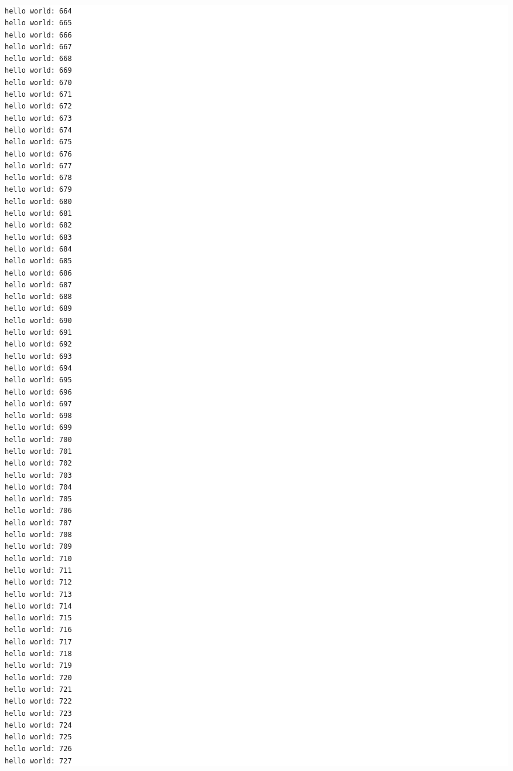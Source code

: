     hello world: 664
    hello world: 665
    hello world: 666
    hello world: 667
    hello world: 668
    hello world: 669
    hello world: 670
    hello world: 671
    hello world: 672
    hello world: 673
    hello world: 674
    hello world: 675
    hello world: 676
    hello world: 677
    hello world: 678
    hello world: 679
    hello world: 680
    hello world: 681
    hello world: 682
    hello world: 683
    hello world: 684
    hello world: 685
    hello world: 686
    hello world: 687
    hello world: 688
    hello world: 689
    hello world: 690
    hello world: 691
    hello world: 692
    hello world: 693
    hello world: 694
    hello world: 695
    hello world: 696
    hello world: 697
    hello world: 698
    hello world: 699
    hello world: 700
    hello world: 701
    hello world: 702
    hello world: 703
    hello world: 704
    hello world: 705
    hello world: 706
    hello world: 707
    hello world: 708
    hello world: 709
    hello world: 710
    hello world: 711
    hello world: 712
    hello world: 713
    hello world: 714
    hello world: 715
    hello world: 716
    hello world: 717
    hello world: 718
    hello world: 719
    hello world: 720
    hello world: 721
    hello world: 722
    hello world: 723
    hello world: 724
    hello world: 725
    hello world: 726
    hello world: 727